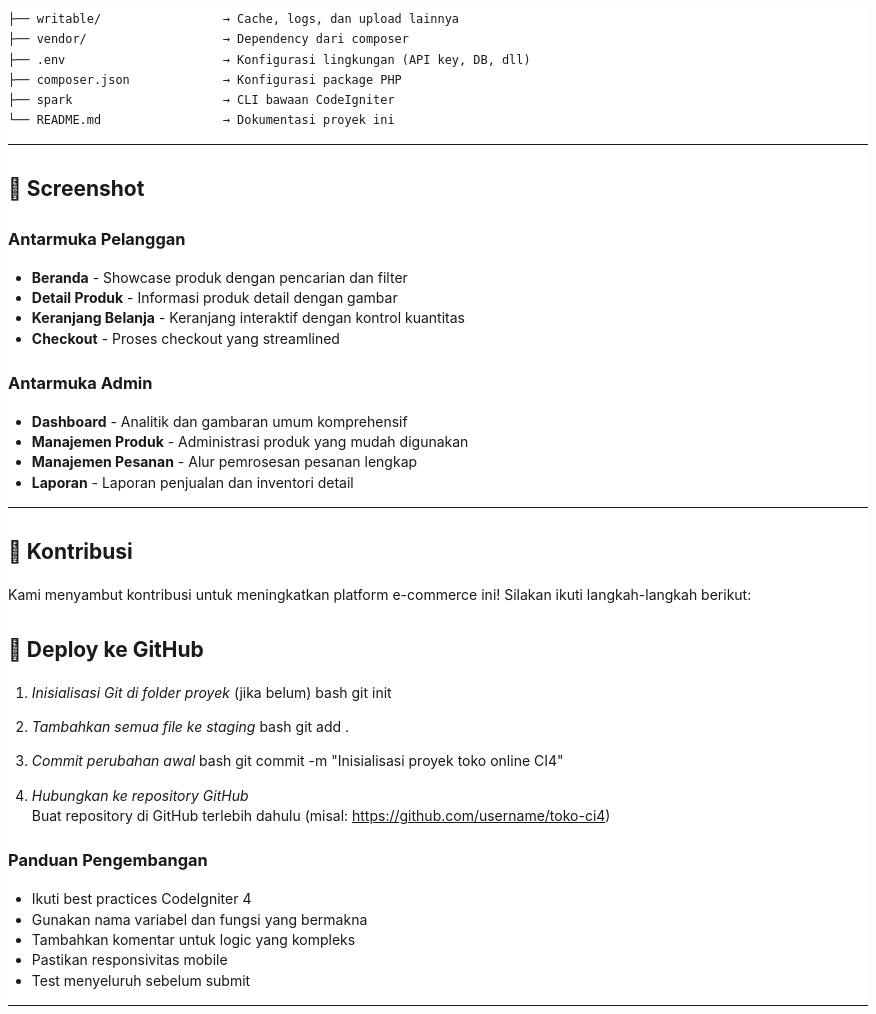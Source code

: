 ```
├── writable/                 → Cache, logs, dan upload lainnya
├── vendor/                   → Dependency dari composer
├── .env                      → Konfigurasi lingkungan (API key, DB, dll)
├── composer.json             → Konfigurasi package PHP
├── spark                     → CLI bawaan CodeIgniter
└── README.md                 → Dokumentasi proyek ini
```

---

## 📸 Screenshot

### Antarmuka Pelanggan
- **Beranda** - Showcase produk dengan pencarian dan filter
- **Detail Produk** - Informasi produk detail dengan gambar
- **Keranjang Belanja** - Keranjang interaktif dengan kontrol kuantitas
- **Checkout** - Proses checkout yang streamlined

### Antarmuka Admin
- **Dashboard** - Analitik dan gambaran umum komprehensif
- **Manajemen Produk** - Administrasi produk yang mudah digunakan
- **Manajemen Pesanan** - Alur pemrosesan pesanan lengkap
- **Laporan** - Laporan penjualan dan inventori detail

---

## 🤝 Kontribusi

Kami menyambut kontribusi untuk meningkatkan platform e-commerce ini! Silakan ikuti langkah-langkah berikut:

## 🚀 Deploy ke GitHub

1. *Inisialisasi Git di folder proyek* (jika belum)
   bash
   git init
   

2. *Tambahkan semua file ke staging*
   bash
   git add .
   

3. *Commit perubahan awal*
   bash
   git commit -m "Inisialisasi proyek toko online CI4"
   

4. *Hubungkan ke repository GitHub*  
   Buat repository di GitHub terlebih dahulu (misal: https://github.com/username/toko-ci4)


### Panduan Pengembangan
- Ikuti best practices CodeIgniter 4
- Gunakan nama variabel dan fungsi yang bermakna
- Tambahkan komentar untuk logic yang kompleks
- Pastikan responsivitas mobile
- Test menyeluruh sebelum submit

---
